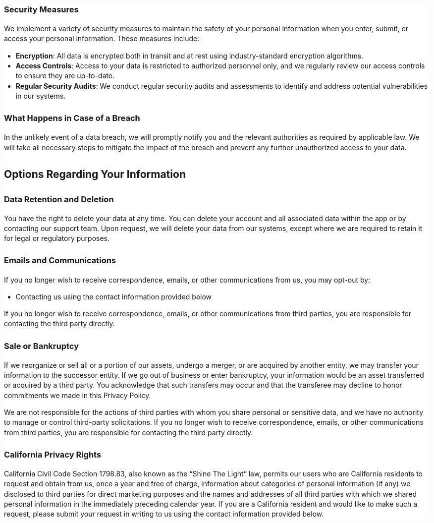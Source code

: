 ### Security Measures

We implement a variety of security measures to maintain the safety of your personal information when you enter, submit, or access your personal information. These measures include:

- **Encryption**: All data is encrypted both in transit and at rest using industry-standard encryption algorithms.
- **Access Controls**: Access to your data is restricted to authorized personnel only, and we regularly review our access controls to ensure they are up-to-date.
- **Regular Security Audits**: We conduct regular security audits and assessments to identify and address potential vulnerabilities in our systems.

### What Happens in Case of a Breach

In the unlikely event of a data breach, we will promptly notify you and the relevant authorities as required by applicable law. We will take all necessary steps to mitigate the impact of the breach and prevent any further unauthorized access to your data.

## Options Regarding Your Information

### Data Retention and Deletion

You have the right to delete your data at any time. You can delete your account and all associated data within the app or by contacting our support team. Upon request, we will delete your data from our systems, except where we are required to retain it for legal or regulatory purposes.

### Emails and Communications

If you no longer wish to receive correspondence, emails, or other communications from us, you may opt-out by:

- Contacting us using the contact information provided below

If you no longer wish to receive correspondence, emails, or other communications from third parties, you are responsible for contacting the third party directly.

### Sale or Bankruptcy

If we reorganize or sell all or a portion of our assets, undergo a merger, or are acquired by another entity, we may transfer your information to the successor entity. If we go out of business or enter bankruptcy, your information would be an asset transferred or acquired by a third party. You acknowledge that such transfers may occur and that the transferee may decline to honor commitments we made in this Privacy Policy.

We are not responsible for the actions of third parties with whom you share personal or sensitive data, and we have no authority to manage or control third-party solicitations. If you no longer wish to receive correspondence, emails, or other communications from third parties, you are responsible for contacting the third party directly.

### California Privacy Rights

California Civil Code Section 1798.83, also known as the “Shine The Light” law, permits our users who are California residents to request and obtain from us, once a year and free of charge, information about categories of personal information (if any) we disclosed to third parties for direct marketing purposes and the names and addresses of all third parties with which we shared personal information in the immediately preceding calendar year. If you are a California resident and would like to make such a request, please submit your request in writing to us using the contact information provided below.
